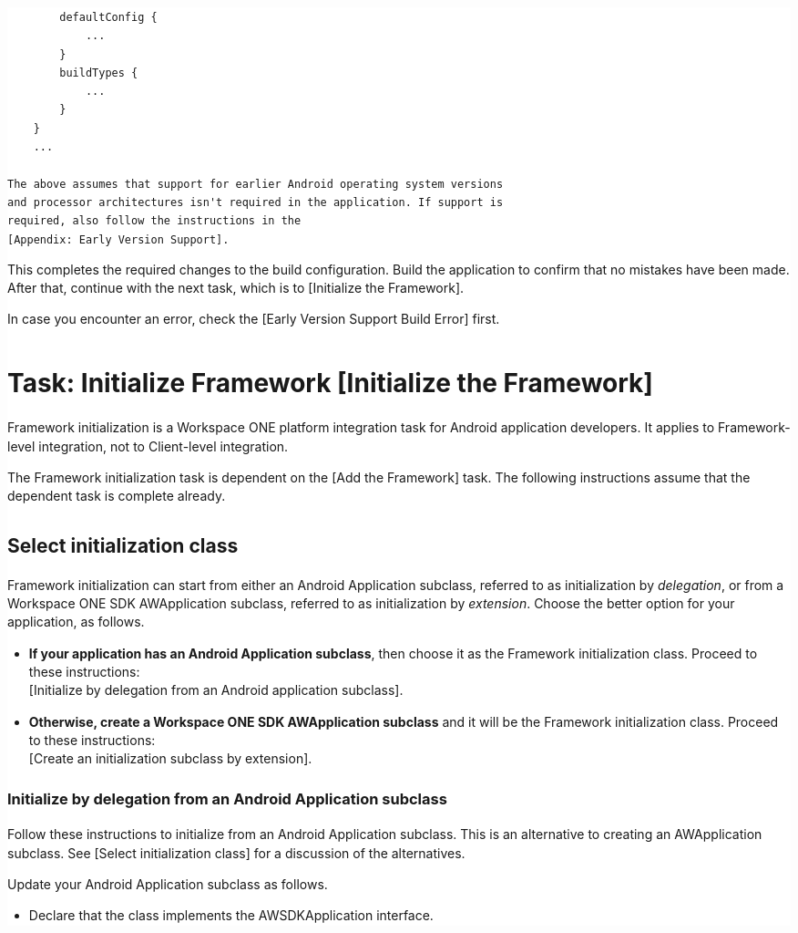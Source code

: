             defaultConfig {
                ...
            }
            buildTypes {
                ...
            }
        }
        ...

    The above assumes that support for earlier Android operating system versions
    and processor architectures isn't required in the application. If support is
    required, also follow the instructions in the
    [Appendix: Early Version Support].

This completes the required changes to the build configuration. Build the
application to confirm that no mistakes have been made. After that, continue
with the next task, which is to [Initialize the Framework].

In case you encounter an error, check the [Early Version Support Build Error]
first.

# Task: Initialize Framework [Initialize the Framework]
Framework initialization is a Workspace ONE platform integration task for
Android application developers. It applies to Framework-level integration, not
to Client-level integration.

The Framework initialization task is dependent on the [Add the Framework] task.
The following instructions assume that the dependent task is complete already.

## Select initialization class
Framework initialization can start from either an Android Application subclass,
referred to as initialization by *delegation*, or from a Workspace ONE SDK
AWApplication subclass, referred to as initialization by *extension*.
Choose the better option for your application, as follows.

-   **If your application has an Android Application subclass**, then choose it
    as the Framework initialization class. Proceed to these instructions:  
    [Initialize by delegation from an Android application subclass].

-   **Otherwise, create a Workspace ONE SDK AWApplication subclass** and it will
    be the Framework initialization class. Proceed to these instructions:  
    [Create an initialization subclass by extension].

### Initialize by delegation from an Android Application subclass
Follow these instructions to initialize from an Android Application subclass.
This is an alternative to creating an AWApplication subclass. See
[Select initialization class] for a discussion of the alternatives.

Update your Android Application subclass as follows.

-   Declare that the class implements the AWSDKApplication interface.
